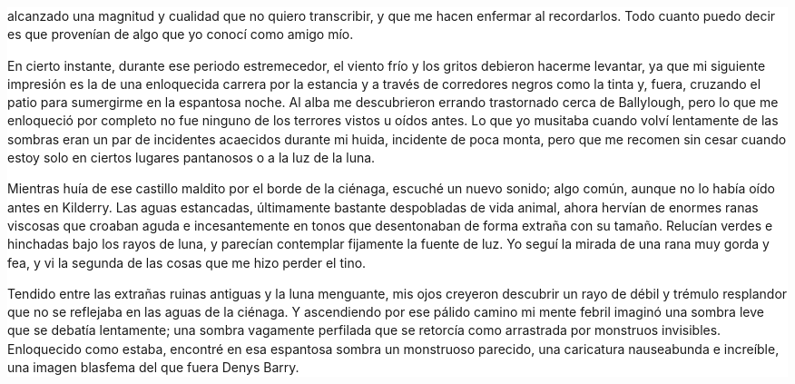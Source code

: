 alcanzado una magnitud y cualidad que no quiero transcribir, y que me
hacen enfermar al recordarlos. Todo cuanto puedo decir es que provenían
de algo que yo conocí como amigo mío.

En cierto instante, durante ese periodo estremecedor, el
viento frío y los gritos debieron hacerme levantar, ya que mi siguiente
impresión es la de una enloquecida carrera por la estancia y a través
de corredores negros como la tinta y, fuera, cruzando el patio para
sumergirme en la espantosa noche. Al alba me descubrieron errando
trastornado cerca de Ballylough, pero lo que me enloqueció por completo
no fue ninguno de los terrores vistos u oídos antes. Lo que yo musitaba
cuando volví lentamente de las sombras eran un par de incidentes
acaecidos durante mi huida, incidente de poca monta, pero que me
recomen sin cesar cuando estoy solo en ciertos lugares pantanosos o a
la luz de la luna.

Mientras huía de ese castillo maldito por el borde de la
ciénaga, escuché un nuevo sonido; algo común, aunque no lo había oído
antes en Kilderry. Las aguas estancadas, últimamente bastante
despobladas de vida animal, ahora hervían de enormes ranas viscosas que
croaban aguda e incesantemente en tonos que desentonaban de forma
extraña con su tamaño. Relucían verdes e hinchadas bajo los rayos de
luna, y parecían contemplar fijamente la fuente de luz. Yo seguí la
mirada de una rana muy gorda y fea, y vi la segunda de las cosas que me
hizo perder el tino.

Tendido entre las extrañas ruinas antiguas y la luna
menguante, mis ojos creyeron descubrir un rayo de débil y trémulo
resplandor que no se reflejaba en las aguas de la ciénaga. Y
ascendiendo por ese pálido camino mi mente febril imaginó una sombra
leve que se debatía lentamente; una sombra vagamente perfilada que se
retorcía como arrastrada por monstruos invisibles. Enloquecido como
estaba, encontré en esa espantosa sombra un monstruoso parecido, una
caricatura nauseabunda e increíble, una imagen blasfema del que fuera
Denys Barry.